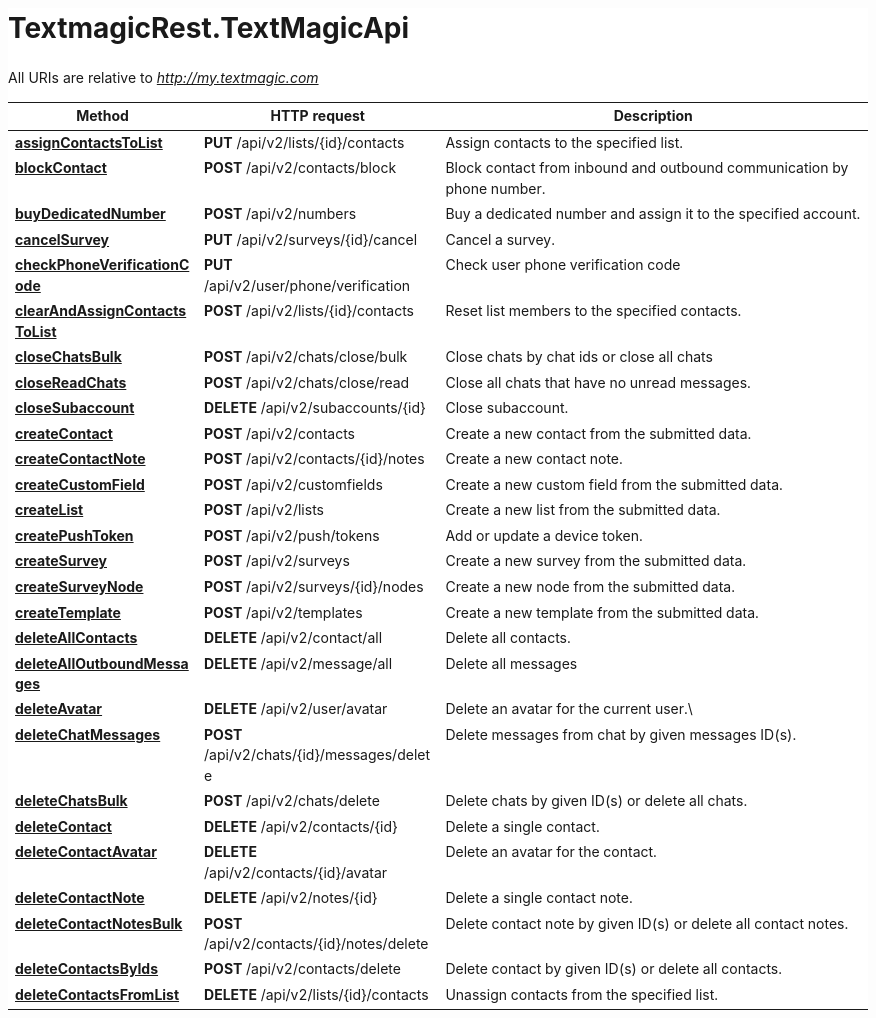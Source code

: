 # TextmagicRest.TextMagicApi

All URIs are relative to *http://my.textmagic.com*

Method | HTTP request | Description
------------- | ------------- | -------------
[**assignContactsToList**](TextMagicApi.md#assignContactsToList) | **PUT** /api/v2/lists/{id}/contacts | Assign contacts to the specified list.
[**blockContact**](TextMagicApi.md#blockContact) | **POST** /api/v2/contacts/block | Block contact from inbound and outbound communication by phone number.
[**buyDedicatedNumber**](TextMagicApi.md#buyDedicatedNumber) | **POST** /api/v2/numbers | Buy a dedicated number and assign it to the specified account.
[**cancelSurvey**](TextMagicApi.md#cancelSurvey) | **PUT** /api/v2/surveys/{id}/cancel | Cancel a survey.
[**checkPhoneVerificationCode**](TextMagicApi.md#checkPhoneVerificationCode) | **PUT** /api/v2/user/phone/verification | Check user phone verification code
[**clearAndAssignContactsToList**](TextMagicApi.md#clearAndAssignContactsToList) | **POST** /api/v2/lists/{id}/contacts | Reset list members to the specified contacts.
[**closeChatsBulk**](TextMagicApi.md#closeChatsBulk) | **POST** /api/v2/chats/close/bulk | Close chats by chat ids or close all chats
[**closeReadChats**](TextMagicApi.md#closeReadChats) | **POST** /api/v2/chats/close/read | Close all chats that have no unread messages.
[**closeSubaccount**](TextMagicApi.md#closeSubaccount) | **DELETE** /api/v2/subaccounts/{id} | Close subaccount.
[**createContact**](TextMagicApi.md#createContact) | **POST** /api/v2/contacts | Create a new contact from the submitted data.
[**createContactNote**](TextMagicApi.md#createContactNote) | **POST** /api/v2/contacts/{id}/notes | Create a new contact note.
[**createCustomField**](TextMagicApi.md#createCustomField) | **POST** /api/v2/customfields | Create a new custom field from the submitted data.
[**createList**](TextMagicApi.md#createList) | **POST** /api/v2/lists | Create a new list from the submitted data.
[**createPushToken**](TextMagicApi.md#createPushToken) | **POST** /api/v2/push/tokens | Add or update a device token.
[**createSurvey**](TextMagicApi.md#createSurvey) | **POST** /api/v2/surveys | Create a new survey from the submitted data.
[**createSurveyNode**](TextMagicApi.md#createSurveyNode) | **POST** /api/v2/surveys/{id}/nodes | Create a new node from the submitted data.
[**createTemplate**](TextMagicApi.md#createTemplate) | **POST** /api/v2/templates | Create a new template from the submitted data.
[**deleteAllContacts**](TextMagicApi.md#deleteAllContacts) | **DELETE** /api/v2/contact/all | Delete all contacts.
[**deleteAllOutboundMessages**](TextMagicApi.md#deleteAllOutboundMessages) | **DELETE** /api/v2/message/all | Delete all messages
[**deleteAvatar**](TextMagicApi.md#deleteAvatar) | **DELETE** /api/v2/user/avatar | Delete an avatar for the current user.\\
[**deleteChatMessages**](TextMagicApi.md#deleteChatMessages) | **POST** /api/v2/chats/{id}/messages/delete | Delete messages from chat by given messages ID(s).
[**deleteChatsBulk**](TextMagicApi.md#deleteChatsBulk) | **POST** /api/v2/chats/delete | Delete chats by given ID(s) or delete all chats.
[**deleteContact**](TextMagicApi.md#deleteContact) | **DELETE** /api/v2/contacts/{id} | Delete a single contact.
[**deleteContactAvatar**](TextMagicApi.md#deleteContactAvatar) | **DELETE** /api/v2/contacts/{id}/avatar | Delete an avatar for the contact.
[**deleteContactNote**](TextMagicApi.md#deleteContactNote) | **DELETE** /api/v2/notes/{id} | Delete a single contact note.
[**deleteContactNotesBulk**](TextMagicApi.md#deleteContactNotesBulk) | **POST** /api/v2/contacts/{id}/notes/delete | Delete contact note by given ID(s) or delete all contact notes.
[**deleteContactsByIds**](TextMagicApi.md#deleteContactsByIds) | **POST** /api/v2/contacts/delete | Delete contact by given ID(s) or delete all contacts.
[**deleteContactsFromList**](TextMagicApi.md#deleteContactsFromList) | **DELETE** /api/v2/lists/{id}/contacts | Unassign contacts from the specified list.